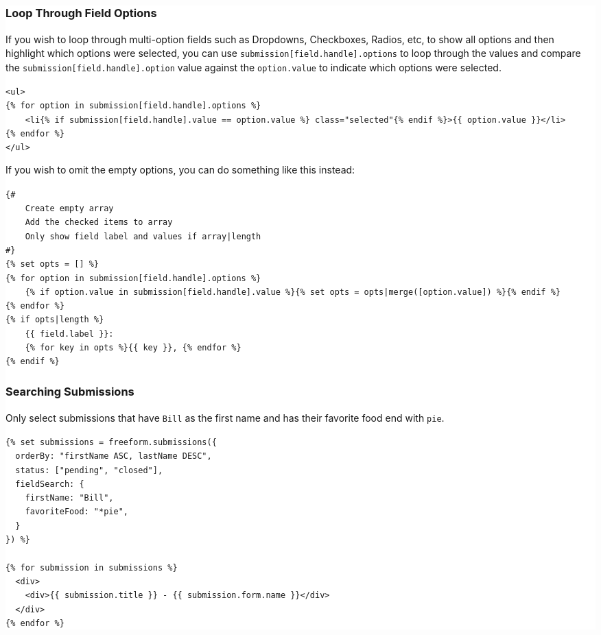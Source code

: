 ### Loop Through Field Options
If you wish to loop through multi-option fields such as Dropdowns, Checkboxes, Radios, etc, to show all options and then highlight which options were selected, you can use `submission[field.handle].options` to loop through the values and compare the `submission[field.handle].option` value against the `option.value` to indicate which options were selected.

``` twig
<ul>
{% for option in submission[field.handle].options %}
    <li{% if submission[field.handle].value == option.value %} class="selected"{% endif %}>{{ option.value }}</li>
{% endfor %}
</ul>
```

If you wish to omit the empty options, you can do something like this instead:

``` twig
{#
    Create empty array
    Add the checked items to array
    Only show field label and values if array|length
#}
{% set opts = [] %}
{% for option in submission[field.handle].options %}
    {% if option.value in submission[field.handle].value %}{% set opts = opts|merge([option.value]) %}{% endif %}
{% endfor %}
{% if opts|length %}
    {{ field.label }}:
    {% for key in opts %}{{ key }}, {% endfor %}
{% endif %}
```

### Searching Submissions
Only select submissions that have `Bill` as the first name and has their favorite food end with `pie`.

``` twig {4-7}
{% set submissions = freeform.submissions({
  orderBy: "firstName ASC, lastName DESC",
  status: ["pending", "closed"],
  fieldSearch: {
    firstName: "Bill",
    favoriteFood: "*pie",
  }
}) %}

{% for submission in submissions %}
  <div>
    <div>{{ submission.title }} - {{ submission.form.name }}</div>
  </div>
{% endfor %}
```
